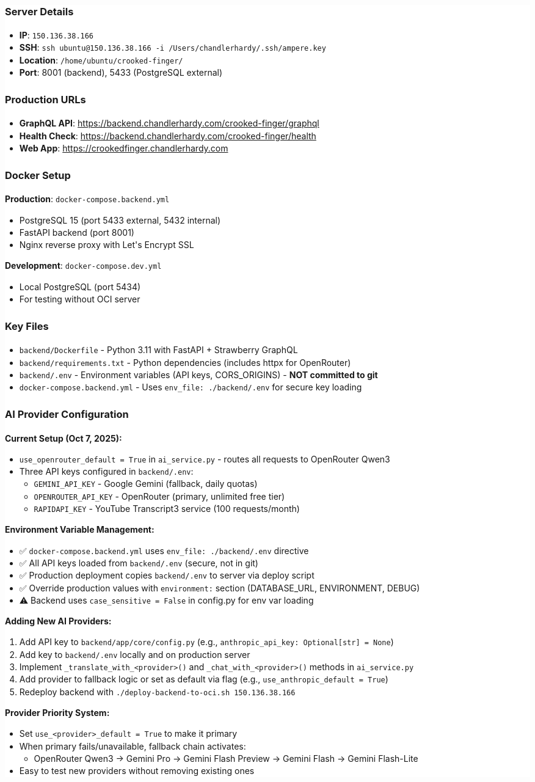 ### Server Details
- **IP**: `150.136.38.166`
- **SSH**: `ssh ubuntu@150.136.38.166 -i /Users/chandlerhardy/.ssh/ampere.key`
- **Location**: `/home/ubuntu/crooked-finger/`
- **Port**: 8001 (backend), 5433 (PostgreSQL external)

### Production URLs
- **GraphQL API**: https://backend.chandlerhardy.com/crooked-finger/graphql
- **Health Check**: https://backend.chandlerhardy.com/crooked-finger/health
- **Web App**: https://crookedfinger.chandlerhardy.com

### Docker Setup
**Production**: `docker-compose.backend.yml`
- PostgreSQL 15 (port 5433 external, 5432 internal)
- FastAPI backend (port 8001)
- Nginx reverse proxy with Let's Encrypt SSL

**Development**: `docker-compose.dev.yml`
- Local PostgreSQL (port 5434)
- For testing without OCI server

### Key Files
- `backend/Dockerfile` - Python 3.11 with FastAPI + Strawberry GraphQL
- `backend/requirements.txt` - Python dependencies (includes httpx for OpenRouter)
- `backend/.env` - Environment variables (API keys, CORS_ORIGINS) - **NOT committed to git**
- `docker-compose.backend.yml` - Uses `env_file: ./backend/.env` for secure key loading

### AI Provider Configuration
**Current Setup (Oct 7, 2025):**
- `use_openrouter_default = True` in `ai_service.py` - routes all requests to OpenRouter Qwen3
- Three API keys configured in `backend/.env`:
  - `GEMINI_API_KEY` - Google Gemini (fallback, daily quotas)
  - `OPENROUTER_API_KEY` - OpenRouter (primary, unlimited free tier)
  - `RAPIDAPI_KEY` - YouTube Transcript3 service (100 requests/month)

**Environment Variable Management:**
- ✅ `docker-compose.backend.yml` uses `env_file: ./backend/.env` directive
- ✅ All API keys loaded from `backend/.env` (secure, not in git)
- ✅ Production deployment copies `backend/.env` to server via deploy script
- ✅ Override production values with `environment:` section (DATABASE_URL, ENVIRONMENT, DEBUG)
- ⚠️ Backend uses `case_sensitive = False` in config.py for env var loading

**Adding New AI Providers:**
1. Add API key to `backend/app/core/config.py` (e.g., `anthropic_api_key: Optional[str] = None`)
2. Add key to `backend/.env` locally and on production server
3. Implement `_translate_with_<provider>()` and `_chat_with_<provider>()` methods in `ai_service.py`
4. Add provider to fallback logic or set as default via flag (e.g., `use_anthropic_default = True`)
5. Redeploy backend with `./deploy-backend-to-oci.sh 150.136.38.166`

**Provider Priority System:**
- Set `use_<provider>_default = True` to make it primary
- When primary fails/unavailable, fallback chain activates:
  - OpenRouter Qwen3 → Gemini Pro → Gemini Flash Preview → Gemini Flash → Gemini Flash-Lite
- Easy to test new providers without removing existing ones
